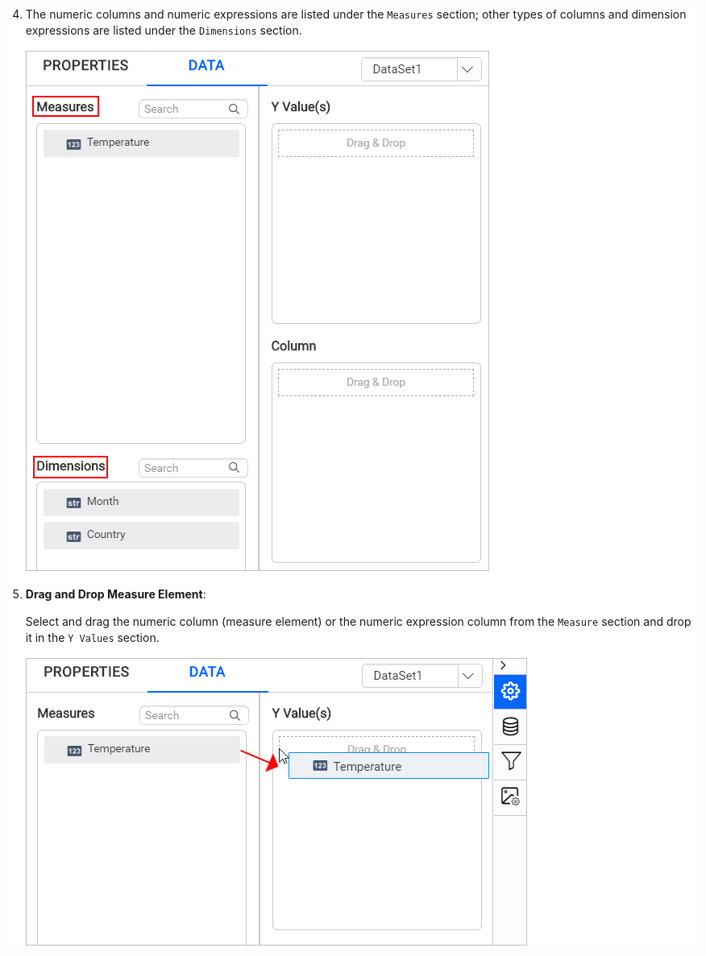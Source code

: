 4. The numeric columns and numeric expressions are listed under the `Measures` section; other types of columns and dimension        expressions are listed under the `Dimensions` section.

   ![Measures and dimensions](/static/assets/on-premise/images/report-designer/report-items/chart/smooth-line-chart/measures-dimensions-category.png)

5. **Drag and Drop Measure Element**:

   Select and drag the numeric column (measure element) or the numeric expression column from the `Measure` section and drop it in the `Y Values` section.

   ![Add a Y-value field](/static/assets/on-premise/images/report-designer/report-items/chart/smooth-line-chart/add-y-values-field.png)
